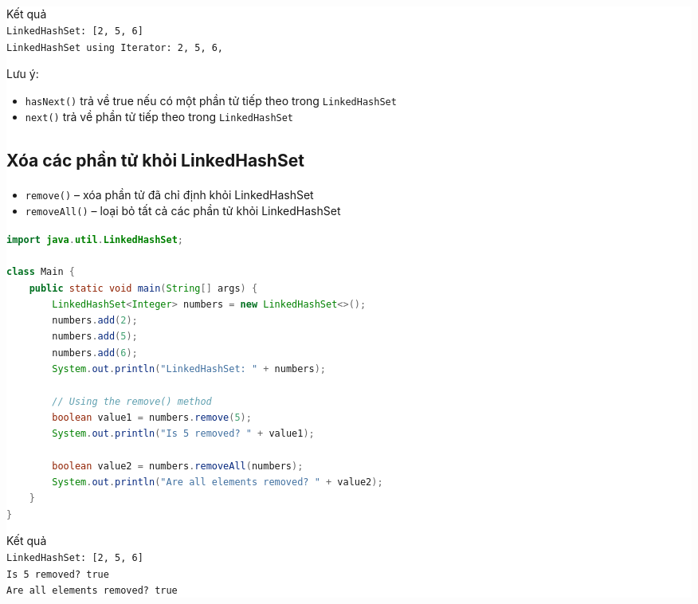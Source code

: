 <div class="window">
  <div class="window-header">
    <div class="action-buttons"></div>
    <span class="title-popup">Kết quả</span>
  </div>
  <div class="window-body">
    <code>LinkedHashSet: [2, 5, 6]</code><br/>
    <code>LinkedHashSet using Iterator: 2, 5, 6,</code>
  </div>
</div>

Lưu ý:

- `hasNext()` trả về true nếu có một phần tử tiếp theo trong `LinkedHashSet`
- `next()` trả về phần tử tiếp theo trong `LinkedHashSet`

## Xóa các phần tử khỏi LinkedHashSet

- `remove()` – xóa phần tử đã chỉ định khỏi LinkedHashSet
- `removeAll()` – loại bỏ tất cả các phần tử khỏi LinkedHashSet

<content-example />

```java
import java.util.LinkedHashSet;

class Main {
    public static void main(String[] args) {
        LinkedHashSet<Integer> numbers = new LinkedHashSet<>();
        numbers.add(2);
        numbers.add(5);
        numbers.add(6);
        System.out.println("LinkedHashSet: " + numbers);

        // Using the remove() method
        boolean value1 = numbers.remove(5);
        System.out.println("Is 5 removed? " + value1);

        boolean value2 = numbers.removeAll(numbers);
        System.out.println("Are all elements removed? " + value2);
    }
}
```

<div class="window">
  <div class="window-header">
    <div class="action-buttons"></div>
    <span class="title-popup">Kết quả</span>
  </div>
  <div class="window-body">
    <code>LinkedHashSet: [2, 5, 6]</code><br/>
    <code>Is 5 removed? true</code><br/>
    <code>Are all elements removed? true</code>
  </div>
</div>
